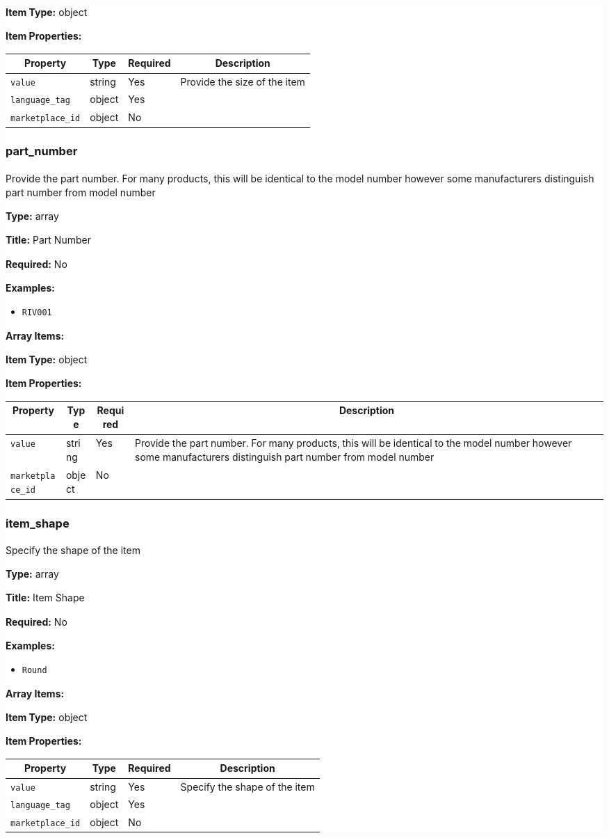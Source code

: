 **Item Type:** object

**Item Properties:**

| Property | Type | Required | Description |
|----------|------|----------|-------------|
| `value` | string | Yes | Provide the size of the item |
| `language_tag` | object | Yes |  |
| `marketplace_id` | object | No |  |

### part_number

Provide the part number. For many products, this will be identical to the model number however some manufacturers distinguish part number from model number

**Type:** array

**Title:** Part Number

**Required:** No

**Examples:**

- `RIV001`

**Array Items:**

**Item Type:** object

**Item Properties:**

| Property | Type | Required | Description |
|----------|------|----------|-------------|
| `value` | string | Yes | Provide the part number. For many products, this will be identical to the model number however some manufacturers distinguish part number from model number |
| `marketplace_id` | object | No |  |

### item_shape

Specify the shape of the item

**Type:** array

**Title:** Item Shape

**Required:** No

**Examples:**

- `Round`

**Array Items:**

**Item Type:** object

**Item Properties:**

| Property | Type | Required | Description |
|----------|------|----------|-------------|
| `value` | string | Yes | Specify the shape of the item |
| `language_tag` | object | Yes |  |
| `marketplace_id` | object | No |  |
